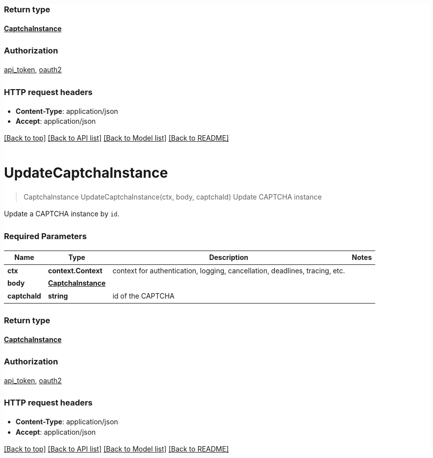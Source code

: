 ### Return type

[**CaptchaInstance**](CAPTCHAInstance.md)

### Authorization

[api_token](../README.md#api_token), [oauth2](../README.md#oauth2)

### HTTP request headers

 - **Content-Type**: application/json
 - **Accept**: application/json

[[Back to top]](#) [[Back to API list]](../README.md#documentation-for-api-endpoints) [[Back to Model list]](../README.md#documentation-for-models) [[Back to README]](../README.md)

# **UpdateCaptchaInstance**
> CaptchaInstance UpdateCaptchaInstance(ctx, body, captchaId)
Update CAPTCHA instance

Update a CAPTCHA instance by `id`.

### Required Parameters

Name | Type | Description  | Notes
------------- | ------------- | ------------- | -------------
 **ctx** | **context.Context** | context for authentication, logging, cancellation, deadlines, tracing, etc.
  **body** | [**CaptchaInstance**](CaptchaInstance.md)|  | 
  **captchaId** | **string**| id of the CAPTCHA | 

### Return type

[**CaptchaInstance**](CAPTCHAInstance.md)

### Authorization

[api_token](../README.md#api_token), [oauth2](../README.md#oauth2)

### HTTP request headers

 - **Content-Type**: application/json
 - **Accept**: application/json

[[Back to top]](#) [[Back to API list]](../README.md#documentation-for-api-endpoints) [[Back to Model list]](../README.md#documentation-for-models) [[Back to README]](../README.md)

